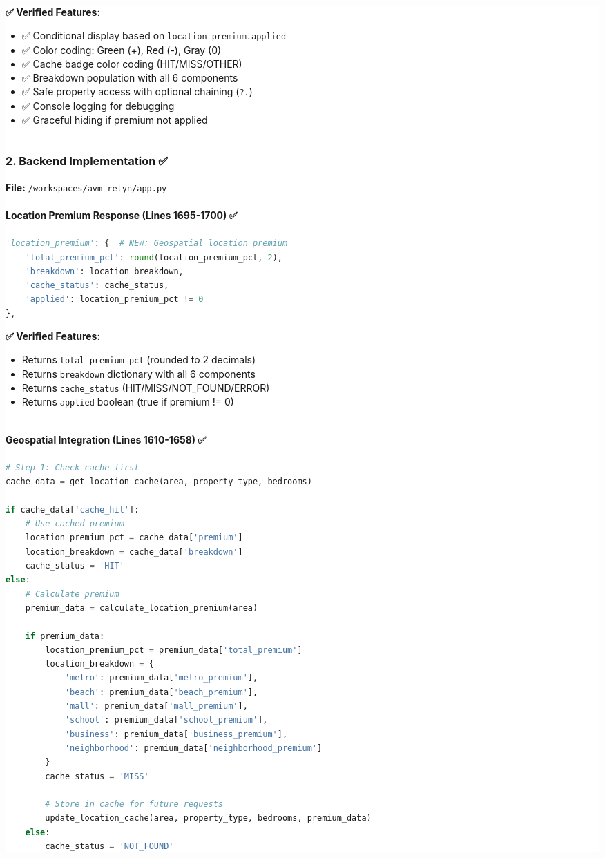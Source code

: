 **✅ Verified Features:**
- ✅ Conditional display based on `location_premium.applied`
- ✅ Color coding: Green (+), Red (-), Gray (0)
- ✅ Cache badge color coding (HIT/MISS/OTHER)
- ✅ Breakdown population with all 6 components
- ✅ Safe property access with optional chaining (`?.`)
- ✅ Console logging for debugging
- ✅ Graceful hiding if premium not applied

---

### **2. Backend Implementation ✅**

**File:** `/workspaces/avm-retyn/app.py`

#### **Location Premium Response (Lines 1695-1700)** ✅

```python
'location_premium': {  # NEW: Geospatial location premium
    'total_premium_pct': round(location_premium_pct, 2),
    'breakdown': location_breakdown,
    'cache_status': cache_status,
    'applied': location_premium_pct != 0
},
```

**✅ Verified Features:**
- Returns `total_premium_pct` (rounded to 2 decimals)
- Returns `breakdown` dictionary with all 6 components
- Returns `cache_status` (HIT/MISS/NOT_FOUND/ERROR)
- Returns `applied` boolean (true if premium != 0)

---

#### **Geospatial Integration (Lines 1610-1658)** ✅

```python
# Step 1: Check cache first
cache_data = get_location_cache(area, property_type, bedrooms)

if cache_data['cache_hit']:
    # Use cached premium
    location_premium_pct = cache_data['premium']
    location_breakdown = cache_data['breakdown']
    cache_status = 'HIT'
else:
    # Calculate premium
    premium_data = calculate_location_premium(area)
    
    if premium_data:
        location_premium_pct = premium_data['total_premium']
        location_breakdown = {
            'metro': premium_data['metro_premium'],
            'beach': premium_data['beach_premium'],
            'mall': premium_data['mall_premium'],
            'school': premium_data['school_premium'],
            'business': premium_data['business_premium'],
            'neighborhood': premium_data['neighborhood_premium']
        }
        cache_status = 'MISS'
        
        # Store in cache for future requests
        update_location_cache(area, property_type, bedrooms, premium_data)
    else:
        cache_status = 'NOT_FOUND'

```